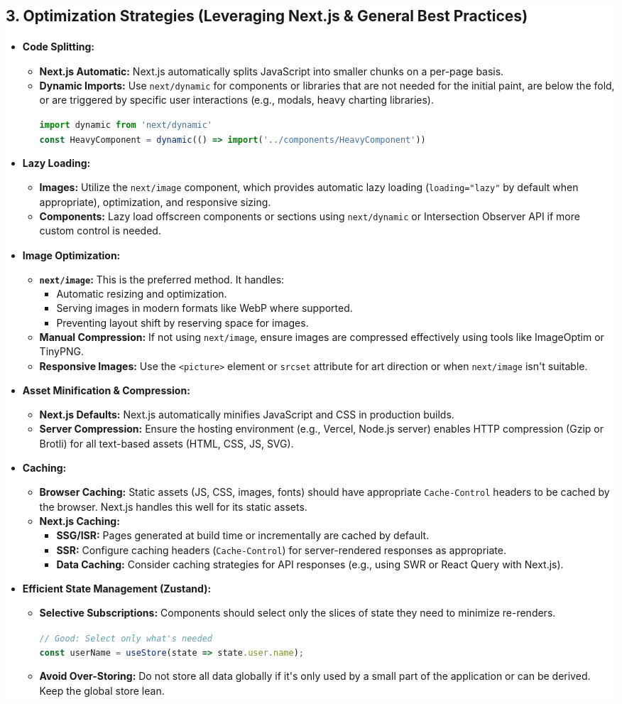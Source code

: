 ## 3. Optimization Strategies (Leveraging Next.js & General Best Practices)

*   **Code Splitting:**
    *   **Next.js Automatic:** Next.js automatically splits JavaScript into smaller chunks on a per-page basis.
    *   **Dynamic Imports:** Use `next/dynamic` for components or libraries that are not needed for the initial paint, are below the fold, or are triggered by specific user interactions (e.g., modals, heavy charting libraries).
        ```javascript
        import dynamic from 'next/dynamic'
        const HeavyComponent = dynamic(() => import('../components/HeavyComponent'))
        ```

*   **Lazy Loading:**
    *   **Images:** Utilize the `next/image` component, which provides automatic lazy loading (`loading="lazy"` by default when appropriate), optimization, and responsive sizing.
    *   **Components:** Lazy load offscreen components or sections using `next/dynamic` or Intersection Observer API if more custom control is needed.

*   **Image Optimization:**
    *   **`next/image`:** This is the preferred method. It handles:
        *   Automatic resizing and optimization.
        *   Serving images in modern formats like WebP where supported.
        *   Preventing layout shift by reserving space for images.
    *   **Manual Compression:** If not using `next/image`, ensure images are compressed effectively using tools like ImageOptim or TinyPNG.
    *   **Responsive Images:** Use the `<picture>` element or `srcset` attribute for art direction or when `next/image` isn't suitable.

*   **Asset Minification & Compression:**
    *   **Next.js Defaults:** Next.js automatically minifies JavaScript and CSS in production builds.
    *   **Server Compression:** Ensure the hosting environment (e.g., Vercel, Node.js server) enables HTTP compression (Gzip or Brotli) for all text-based assets (HTML, CSS, JS, SVG).

*   **Caching:**
    *   **Browser Caching:** Static assets (JS, CSS, images, fonts) should have appropriate `Cache-Control` headers to be cached by the browser. Next.js handles this well for its static assets.
    *   **Next.js Caching:**
        *   **SSG/ISR:** Pages generated at build time or incrementally are cached by default.
        *   **SSR:** Configure caching headers (`Cache-Control`) for server-rendered responses as appropriate.
        *   **Data Caching:** Consider caching strategies for API responses (e.g., using SWR or React Query with Next.js).

*   **Efficient State Management (Zustand):**
    *   **Selective Subscriptions:** Components should select only the slices of state they need to minimize re-renders.
        ```javascript
        // Good: Select only what's needed
        const userName = useStore(state => state.user.name);
        ```
    *   **Avoid Over-Storing:** Do not store all data globally if it's only used by a small part of the application or can be derived. Keep the global store lean.
